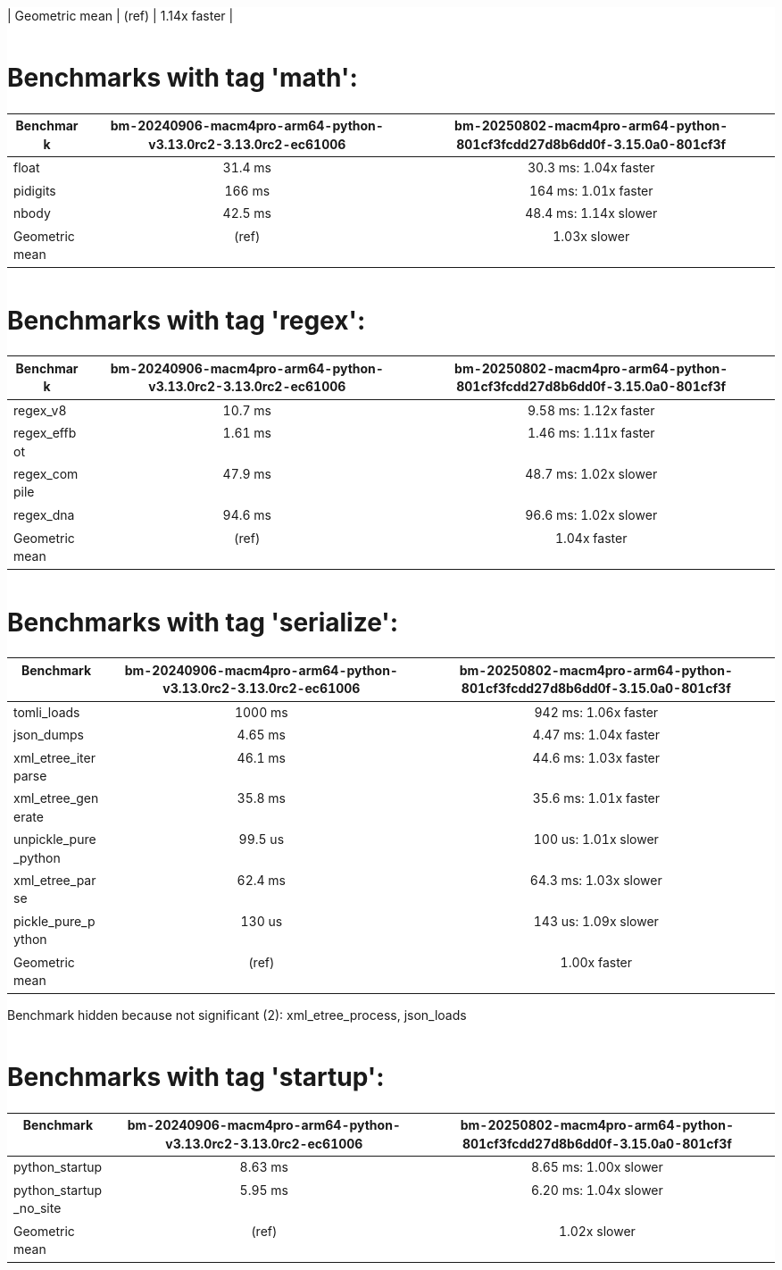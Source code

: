 | Geometric mean                   | (ref)                                                          | 1.14x faster                                                            |

Benchmarks with tag 'math':
===========================

| Benchmark      | bm-20240906-macm4pro-arm64-python-v3.13.0rc2-3.13.0rc2-ec61006 | bm-20250802-macm4pro-arm64-python-801cf3fcdd27d8b6dd0f-3.15.0a0-801cf3f |
|----------------|:--------------------------------------------------------------:|:-----------------------------------------------------------------------:|
| float          | 31.4 ms                                                        | 30.3 ms: 1.04x faster                                                   |
| pidigits       | 166 ms                                                         | 164 ms: 1.01x faster                                                    |
| nbody          | 42.5 ms                                                        | 48.4 ms: 1.14x slower                                                   |
| Geometric mean | (ref)                                                          | 1.03x slower                                                            |

Benchmarks with tag 'regex':
============================

| Benchmark      | bm-20240906-macm4pro-arm64-python-v3.13.0rc2-3.13.0rc2-ec61006 | bm-20250802-macm4pro-arm64-python-801cf3fcdd27d8b6dd0f-3.15.0a0-801cf3f |
|----------------|:--------------------------------------------------------------:|:-----------------------------------------------------------------------:|
| regex_v8       | 10.7 ms                                                        | 9.58 ms: 1.12x faster                                                   |
| regex_effbot   | 1.61 ms                                                        | 1.46 ms: 1.11x faster                                                   |
| regex_compile  | 47.9 ms                                                        | 48.7 ms: 1.02x slower                                                   |
| regex_dna      | 94.6 ms                                                        | 96.6 ms: 1.02x slower                                                   |
| Geometric mean | (ref)                                                          | 1.04x faster                                                            |

Benchmarks with tag 'serialize':
================================

| Benchmark            | bm-20240906-macm4pro-arm64-python-v3.13.0rc2-3.13.0rc2-ec61006 | bm-20250802-macm4pro-arm64-python-801cf3fcdd27d8b6dd0f-3.15.0a0-801cf3f |
|----------------------|:--------------------------------------------------------------:|:-----------------------------------------------------------------------:|
| tomli_loads          | 1000 ms                                                        | 942 ms: 1.06x faster                                                    |
| json_dumps           | 4.65 ms                                                        | 4.47 ms: 1.04x faster                                                   |
| xml_etree_iterparse  | 46.1 ms                                                        | 44.6 ms: 1.03x faster                                                   |
| xml_etree_generate   | 35.8 ms                                                        | 35.6 ms: 1.01x faster                                                   |
| unpickle_pure_python | 99.5 us                                                        | 100 us: 1.01x slower                                                    |
| xml_etree_parse      | 62.4 ms                                                        | 64.3 ms: 1.03x slower                                                   |
| pickle_pure_python   | 130 us                                                         | 143 us: 1.09x slower                                                    |
| Geometric mean       | (ref)                                                          | 1.00x faster                                                            |

Benchmark hidden because not significant (2): xml_etree_process, json_loads

Benchmarks with tag 'startup':
==============================

| Benchmark              | bm-20240906-macm4pro-arm64-python-v3.13.0rc2-3.13.0rc2-ec61006 | bm-20250802-macm4pro-arm64-python-801cf3fcdd27d8b6dd0f-3.15.0a0-801cf3f |
|------------------------|:--------------------------------------------------------------:|:-----------------------------------------------------------------------:|
| python_startup         | 8.63 ms                                                        | 8.65 ms: 1.00x slower                                                   |
| python_startup_no_site | 5.95 ms                                                        | 6.20 ms: 1.04x slower                                                   |
| Geometric mean         | (ref)                                                          | 1.02x slower                                                            |
